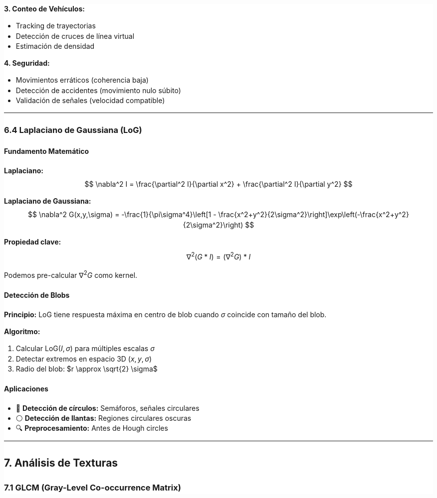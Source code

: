 **3. Conteo de Vehículos:**
- Tracking de trayectorias
- Detección de cruces de línea virtual
- Estimación de densidad

**4. Seguridad:**
- Movimientos erráticos (coherencia baja)
- Detección de accidentes (movimiento nulo súbito)
- Validación de señales (velocidad compatible)

---

### 6.4 Laplaciano de Gaussiana (LoG)

#### Fundamento Matemático

**Laplaciano:**
$$
\nabla^2 I = \frac{\partial^2 I}{\partial x^2} + \frac{\partial^2 I}{\partial y^2}
$$

**Laplaciano de Gaussiana:**
$$
\nabla^2 G(x,y,\sigma) = -\frac{1}{\pi\sigma^4}\left[1 - \frac{x^2+y^2}{2\sigma^2}\right]\exp\left(-\frac{x^2+y^2}{2\sigma^2}\right)
$$

**Propiedad clave:**
$$
\nabla^2 (G * I) = (\nabla^2 G) * I
$$

Podemos pre-calcular $\nabla^2 G$ como kernel.

#### Detección de Blobs

**Principio:** LoG tiene respuesta máxima en centro de blob cuando $\sigma$ coincide con tamaño del blob.

**Algoritmo:**
1. Calcular $\text{LoG}(I, \sigma)$ para múltiples escalas $\sigma$
2. Detectar extremos en espacio 3D $(x, y, \sigma)$
3. Radio del blob: $r \approx \sqrt{2} \sigma$

#### Aplicaciones

- 🔴 **Detección de círculos:** Semáforos, señales circulares
- ⚪ **Detección de llantas:** Regiones circulares oscuras
- 🔍 **Preprocesamiento:** Antes de Hough circles

---

## 7. Análisis de Texturas

### 7.1 GLCM (Gray-Level Co-occurrence Matrix)
